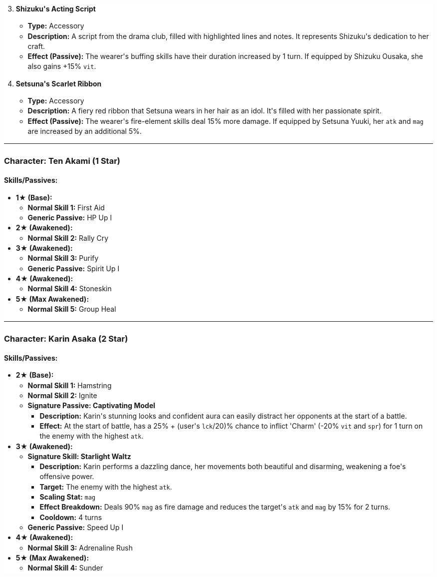 3.  **Shizuku's Acting Script**
    *   **Type:** Accessory
    *   **Description:** A script from the drama club, filled with highlighted lines and notes. It represents Shizuku's dedication to her craft.
    *   **Effect (Passive):** The wearer's buffing skills have their duration increased by 1 turn. If equipped by Shizuku Ousaka, she also gains +15% `vit`.

4.  **Setsuna's Scarlet Ribbon**
    *   **Type:** Accessory
    *   **Description:** A fiery red ribbon that Setsuna wears in her hair as an idol. It's filled with her passionate spirit.
    *   **Effect (Passive):** The wearer's fire-element skills deal 15% more damage. If equipped by Setsuna Yuuki, her `atk` and `mag` are increased by an additional 5%.

---
### **Character: Ten Akami (1 Star)**

**Skills/Passives:**

*   **1★ (Base):**
    *   **Normal Skill 1:** First Aid
    *   **Generic Passive:** HP Up I
*   **2★ (Awakened):**
    *   **Normal Skill 2:** Rally Cry
*   **3★ (Awakened):**
    *   **Normal Skill 3:** Purify
    *   **Generic Passive:** Spirit Up I
*   **4★ (Awakened):**
    *   **Normal Skill 4:** Stoneskin
*   **5★ (Max Awakened):**
    *   **Normal Skill 5:** Group Heal

---
### **Character: Karin Asaka (2 Star)**

**Skills/Passives:**

*   **2★ (Base):**
    *   **Normal Skill 1:** Hamstring
    *   **Normal Skill 2:** Ignite
    *   **Signature Passive: Captivating Model**
        *   **Description:** Karin's stunning looks and confident aura can easily distract her opponents at the start of a battle.
        *   **Effect:** At the start of battle, has a 25% + (user's `lck`/20)% chance to inflict 'Charm' (-20% `vit` and `spr`) for 1 turn on the enemy with the highest `atk`.
*   **3★ (Awakened):**
    *   **Signature Skill: Starlight Waltz**
        *   **Description:** Karin performs a dazzling dance, her movements both beautiful and disarming, weakening a foe's offensive power.
        *   **Target:** The enemy with the highest `atk`.
        *   **Scaling Stat:** `mag`
        *   **Effect Breakdown:** Deals 90% `mag` as fire damage and reduces the target's `atk` and `mag` by 15% for 2 turns.
        *   **Cooldown:** 4 turns
    *   **Generic Passive:** Speed Up I
*   **4★ (Awakened):**
    *   **Normal Skill 3:** Adrenaline Rush
*   **5★ (Max Awakened):**
    *   **Normal Skill 4:** Sunder
